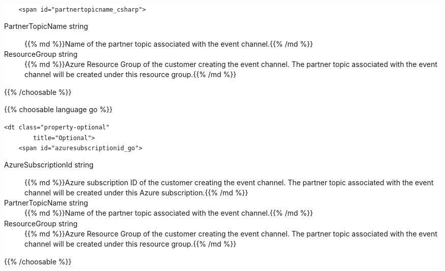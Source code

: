         <span id="partnertopicname_csharp">
<a href="#partnertopicname_csharp" style="color: inherit; text-decoration: inherit;">Partner<wbr>Topic<wbr>Name</a>
</span>
        <span class="property-indicator"></span>
        <span class="property-type">string</span>
    </dt>
    <dd>{{% md %}}Name of the partner topic associated with the event channel.{{% /md %}}</dd>
    <dt class="property-optional"
            title="Optional">
        <span id="resourcegroup_csharp">
<a href="#resourcegroup_csharp" style="color: inherit; text-decoration: inherit;">Resource<wbr>Group</a>
</span>
        <span class="property-indicator"></span>
        <span class="property-type">string</span>
    </dt>
    <dd>{{% md %}}Azure Resource Group of the customer creating the event channel. The partner topic
associated with the event channel will be created under this resource group.{{% /md %}}</dd>
</dl>
{{% /choosable %}}

{{% choosable language go %}}
<dl class="resources-properties">

    <dt class="property-optional"
            title="Optional">
        <span id="azuresubscriptionid_go">
<a href="#azuresubscriptionid_go" style="color: inherit; text-decoration: inherit;">Azure<wbr>Subscription<wbr>Id</a>
</span>
        <span class="property-indicator"></span>
        <span class="property-type">string</span>
    </dt>
    <dd>{{% md %}}Azure subscription ID of the customer creating the event channel. The partner topic
associated with the event channel will be created under this Azure subscription.{{% /md %}}</dd>
    <dt class="property-optional"
            title="Optional">
        <span id="partnertopicname_go">
<a href="#partnertopicname_go" style="color: inherit; text-decoration: inherit;">Partner<wbr>Topic<wbr>Name</a>
</span>
        <span class="property-indicator"></span>
        <span class="property-type">string</span>
    </dt>
    <dd>{{% md %}}Name of the partner topic associated with the event channel.{{% /md %}}</dd>
    <dt class="property-optional"
            title="Optional">
        <span id="resourcegroup_go">
<a href="#resourcegroup_go" style="color: inherit; text-decoration: inherit;">Resource<wbr>Group</a>
</span>
        <span class="property-indicator"></span>
        <span class="property-type">string</span>
    </dt>
    <dd>{{% md %}}Azure Resource Group of the customer creating the event channel. The partner topic
associated with the event channel will be created under this resource group.{{% /md %}}</dd>
</dl>
{{% /choosable %}}
